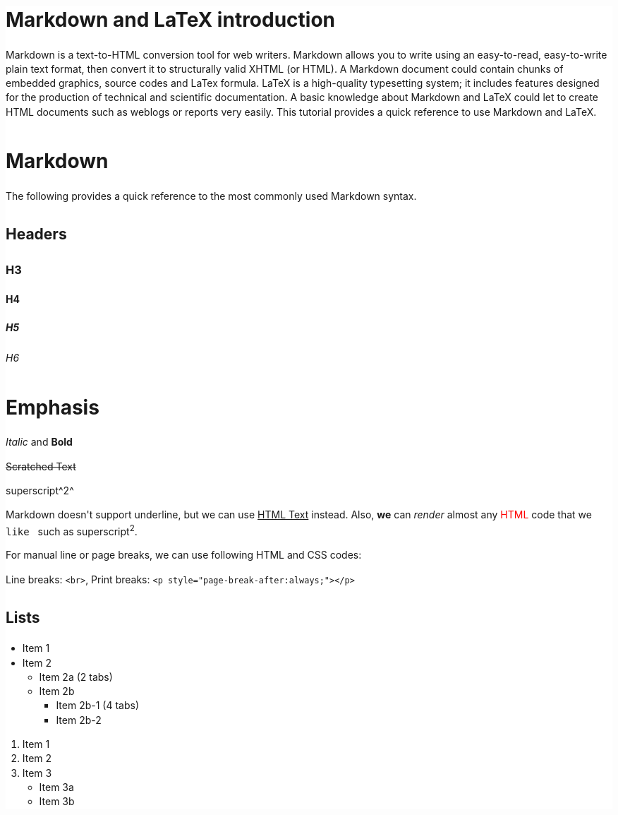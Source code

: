 # Markdown and LaTeX introduction

Markdown is a text-to-HTML conversion tool for web writers. Markdown allows you to write using an easy-to-read, easy-to-write plain text format, then convert it to structurally valid XHTML (or HTML). A Markdown document could contain chunks of embedded graphics, source codes and LaTex formula. LaTeX is a high-quality typesetting system; it includes features designed for the production of technical and scientific documentation. A basic knowledge about Markdown and LaTeX could let to create HTML documents such as weblogs or reports very easily. This tutorial provides a quick reference to use Markdown and LaTeX.

# Markdown
The following provides a quick reference to the most commonly used Markdown syntax.

## Headers
### H3
#### H4
##### H5
###### H6

# Emphasis

*Italic* and **Bold**

~~Scratched Text~~

superscript^2^

Markdown doesn't support underline, but we can use <u>HTML Text</u> instead. Also, <b>we</b> can <i>render</i> almost any <span style="color:red;">HTML</span> code that we &nbsp; <kbd>like</kbd> &nbsp; such as superscript<sup>2</sup>.

For manual line or page breaks, we can use following HTML and CSS codes:

Line breaks: `<br>`, Print breaks:
`<p style="page-break-after:always;"></p>`

## Lists

- Item 1
- Item 2
    - Item 2a (2 tabs)
    - Item 2b
        - Item 2b-1 (4 tabs)
        - Item 2b-2

1. Item 1
2. Item 2
3. Item 3
    - Item 3a
    - Item 3b

